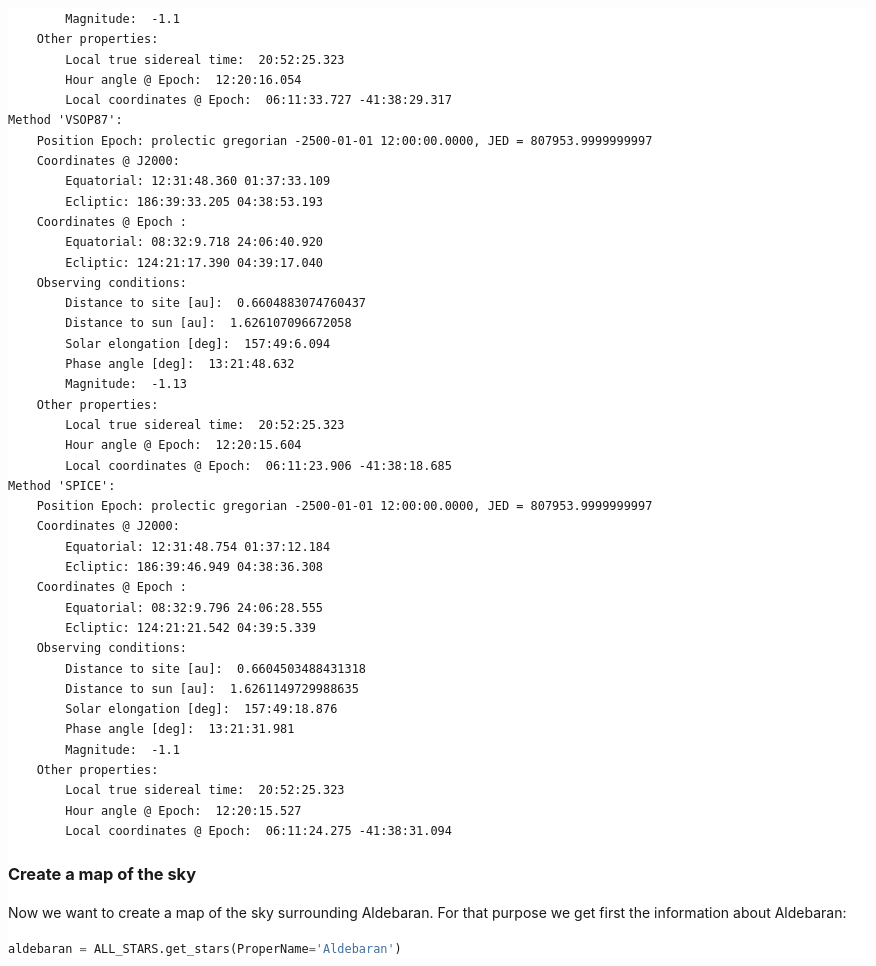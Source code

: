 ```
		Magnitude:  -1.1
	Other properties: 
		Local true sidereal time:  20:52:25.323
		Hour angle @ Epoch:  12:20:16.054
		Local coordinates @ Epoch:  06:11:33.727 -41:38:29.317
Method 'VSOP87':
	Position Epoch: prolectic gregorian -2500-01-01 12:00:00.0000, JED = 807953.9999999997
	Coordinates @ J2000: 
		Equatorial: 12:31:48.360 01:37:33.109
		Ecliptic: 186:39:33.205 04:38:53.193
	Coordinates @ Epoch : 
		Equatorial: 08:32:9.718 24:06:40.920
		Ecliptic: 124:21:17.390 04:39:17.040
	Observing conditions: 
		Distance to site [au]:  0.6604883074760437
		Distance to sun [au]:  1.626107096672058
		Solar elongation [deg]:  157:49:6.094
		Phase angle [deg]:  13:21:48.632
		Magnitude:  -1.13
	Other properties: 
		Local true sidereal time:  20:52:25.323
		Hour angle @ Epoch:  12:20:15.604
		Local coordinates @ Epoch:  06:11:23.906 -41:38:18.685
Method 'SPICE':
	Position Epoch: prolectic gregorian -2500-01-01 12:00:00.0000, JED = 807953.9999999997
	Coordinates @ J2000: 
		Equatorial: 12:31:48.754 01:37:12.184
		Ecliptic: 186:39:46.949 04:38:36.308
	Coordinates @ Epoch : 
		Equatorial: 08:32:9.796 24:06:28.555
		Ecliptic: 124:21:21.542 04:39:5.339
	Observing conditions: 
		Distance to site [au]:  0.6604503488431318
		Distance to sun [au]:  1.6261149729988635
		Solar elongation [deg]:  157:49:18.876
		Phase angle [deg]:  13:21:31.981
		Magnitude:  -1.1
	Other properties: 
		Local true sidereal time:  20:52:25.323
		Hour angle @ Epoch:  12:20:15.527
		Local coordinates @ Epoch:  06:11:24.275 -41:38:31.094
```

### Create a map of the sky

Now we want to create a map of the sky surrounding Aldebaran. For that purpose we get first 
the information about Aldebaran:

```python
aldebaran = ALL_STARS.get_stars(ProperName='Aldebaran')
```
